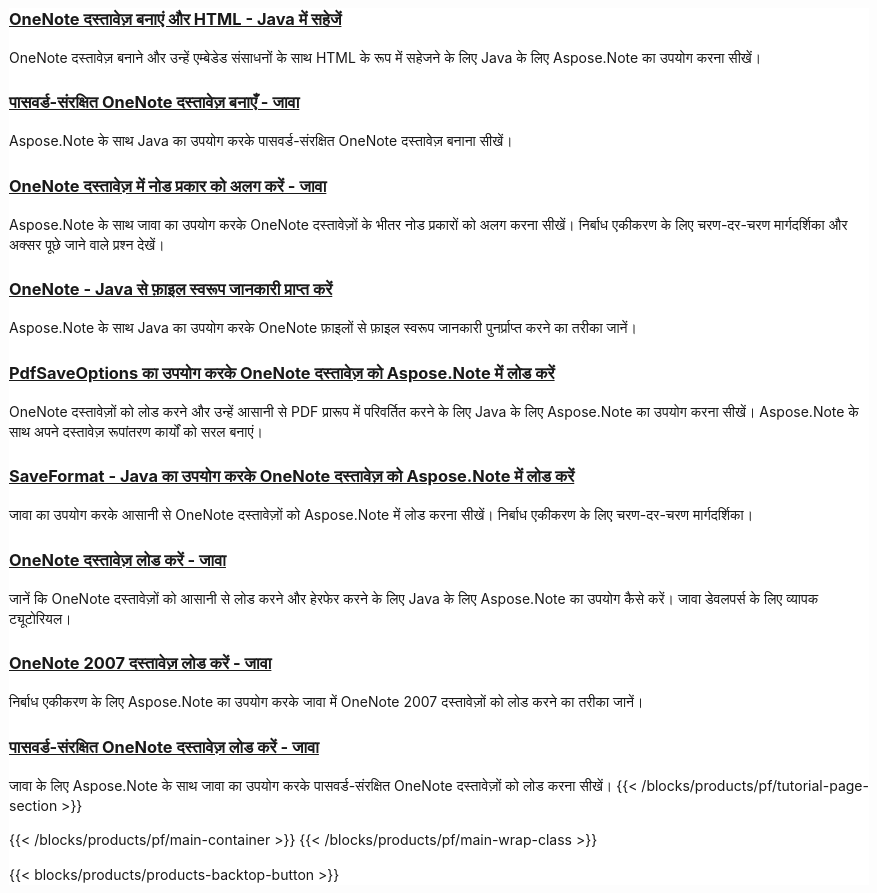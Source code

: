 ### [OneNote दस्तावेज़ बनाएं और HTML - Java में सहेजें](./create-onenote-save-to-html/)
OneNote दस्तावेज़ बनाने और उन्हें एम्बेडेड संसाधनों के साथ HTML के रूप में सहेजने के लिए Java के लिए Aspose.Note का उपयोग करना सीखें।
### [पासवर्ड-संरक्षित OneNote दस्तावेज़ बनाएँ - जावा](./create-password-protected-onenote/)
Aspose.Note के साथ Java का उपयोग करके पासवर्ड-संरक्षित OneNote दस्तावेज़ बनाना सीखें।
### [OneNote दस्तावेज़ में नोड प्रकार को अलग करें - जावा](./distinguish-node-type/)
Aspose.Note के साथ जावा का उपयोग करके OneNote दस्तावेज़ों के भीतर नोड प्रकारों को अलग करना सीखें। निर्बाध एकीकरण के लिए चरण-दर-चरण मार्गदर्शिका और अक्सर पूछे जाने वाले प्रश्न देखें।
### [OneNote - Java से फ़ाइल स्वरूप जानकारी प्राप्त करें](./get-file-format-info/)
Aspose.Note के साथ Java का उपयोग करके OneNote फ़ाइलों से फ़ाइल स्वरूप जानकारी पुनर्प्राप्त करने का तरीका जानें।
### [PdfSaveOptions का उपयोग करके OneNote दस्तावेज़ को Aspose.Note में लोड करें](./load-pdf-save-options/)
OneNote दस्तावेज़ों को लोड करने और उन्हें आसानी से PDF प्रारूप में परिवर्तित करने के लिए Java के लिए Aspose.Note का उपयोग करना सीखें। Aspose.Note के साथ अपने दस्तावेज़ रूपांतरण कार्यों को सरल बनाएं।
### [SaveFormat - Java का उपयोग करके OneNote दस्तावेज़ को Aspose.Note में लोड करें](./load-save-format/)
जावा का उपयोग करके आसानी से OneNote दस्तावेज़ों को Aspose.Note में लोड करना सीखें। निर्बाध एकीकरण के लिए चरण-दर-चरण मार्गदर्शिका।
### [OneNote दस्तावेज़ लोड करें - जावा](./load-onenote-document/)
जानें कि OneNote दस्तावेज़ों को आसानी से लोड करने और हेरफेर करने के लिए Java के लिए Aspose.Note का उपयोग कैसे करें। जावा डेवलपर्स के लिए व्यापक ट्यूटोरियल।
### [OneNote 2007 दस्तावेज़ लोड करें - जावा](./load-onenote-2007/)
निर्बाध एकीकरण के लिए Aspose.Note का उपयोग करके जावा में OneNote 2007 दस्तावेज़ों को लोड करने का तरीका जानें।
### [पासवर्ड-संरक्षित OneNote दस्तावेज़ लोड करें - जावा](./load-password-protected-onenote/)
जावा के लिए Aspose.Note के साथ जावा का उपयोग करके पासवर्ड-संरक्षित OneNote दस्तावेज़ों को लोड करना सीखें।
{{< /blocks/products/pf/tutorial-page-section >}}

{{< /blocks/products/pf/main-container >}}
{{< /blocks/products/pf/main-wrap-class >}}

{{< blocks/products/products-backtop-button >}}
